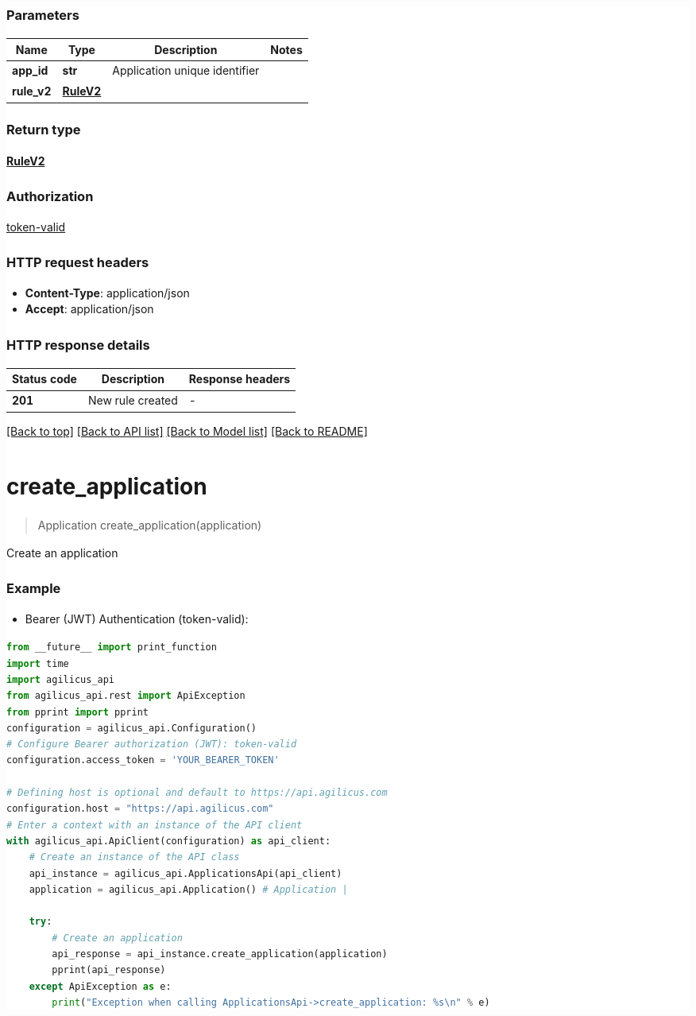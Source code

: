 ### Parameters

Name | Type | Description  | Notes
------------- | ------------- | ------------- | -------------
 **app_id** | **str**| Application unique identifier | 
 **rule_v2** | [**RuleV2**](RuleV2.md)|  | 

### Return type

[**RuleV2**](RuleV2.md)

### Authorization

[token-valid](../README.md#token-valid)

### HTTP request headers

 - **Content-Type**: application/json
 - **Accept**: application/json

### HTTP response details
| Status code | Description | Response headers |
|-------------|-------------|------------------|
**201** | New rule created |  -  |

[[Back to top]](#) [[Back to API list]](../README.md#documentation-for-api-endpoints) [[Back to Model list]](../README.md#documentation-for-models) [[Back to README]](../README.md)

# **create_application**
> Application create_application(application)

Create an application

### Example

* Bearer (JWT) Authentication (token-valid):
```python
from __future__ import print_function
import time
import agilicus_api
from agilicus_api.rest import ApiException
from pprint import pprint
configuration = agilicus_api.Configuration()
# Configure Bearer authorization (JWT): token-valid
configuration.access_token = 'YOUR_BEARER_TOKEN'

# Defining host is optional and default to https://api.agilicus.com
configuration.host = "https://api.agilicus.com"
# Enter a context with an instance of the API client
with agilicus_api.ApiClient(configuration) as api_client:
    # Create an instance of the API class
    api_instance = agilicus_api.ApplicationsApi(api_client)
    application = agilicus_api.Application() # Application | 

    try:
        # Create an application
        api_response = api_instance.create_application(application)
        pprint(api_response)
    except ApiException as e:
        print("Exception when calling ApplicationsApi->create_application: %s\n" % e)
```
